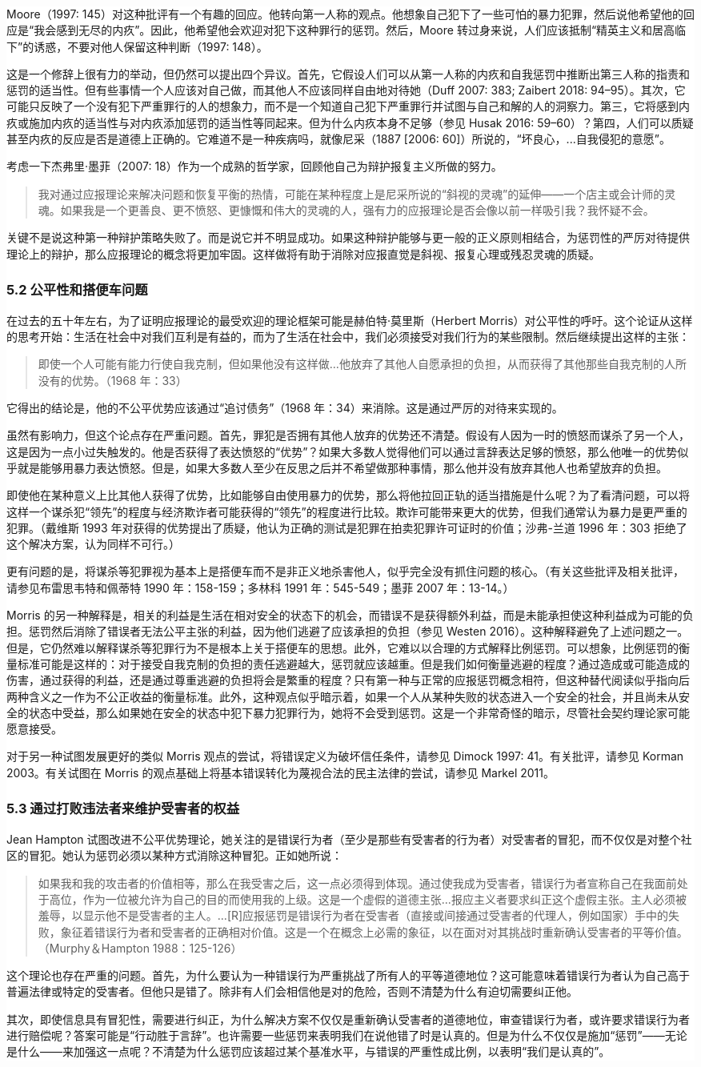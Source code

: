 Moore（1997: 145）对这种批评有一个有趣的回应。他转向第一人称的观点。他想象自己犯下了一些可怕的暴力犯罪，然后说他希望他的回应是“我会感到无尽的内疚”。因此，他希望他会欢迎对犯下这种罪行的惩罚。然后，Moore 转过身来说，人们应该抵制“精英主义和居高临下”的诱惑，不要对他人保留这种判断（1997: 148）。

这是一个修辞上很有力的举动，但仍然可以提出四个异议。首先，它假设人们可以从第一人称的内疚和自我惩罚中推断出第三人称的指责和惩罚的适当性。但有些事情一个人应该对自己做，而其他人不应该同样自由地对待她（Duff 2007: 383; Zaibert 2018: 94–95）。其次，它可能只反映了一个没有犯下严重罪行的人的想象力，而不是一个知道自己犯下严重罪行并试图与自己和解的人的洞察力。第三，它将感到内疚或施加内疚的适当性与对内疚添加惩罚的适当性等同起来。但为什么内疚本身不足够（参见 Husak 2016: 59–60）？第四，人们可以质疑甚至内疚的反应是否是道德上正确的。它难道不是一种疾病吗，就像尼采（1887 [2006: 60]）所说的，“坏良心，...自我侵犯的意愿”。

考虑一下杰弗里·墨菲（2007: 18）作为一个成熟的哲学家，回顾他自己为辩护报复主义所做的努力。

> 我对通过应报理论来解决问题和恢复平衡的热情，可能在某种程度上是尼采所说的“斜视的灵魂”的延伸——一个店主或会计师的灵魂。如果我是一个更善良、更不愤怒、更慷慨和伟大的灵魂的人，强有力的应报理论是否会像以前一样吸引我？我怀疑不会。

关键不是说这种第一种辩护策略失败了。而是说它并不明显成功。如果这种辩护能够与更一般的正义原则相结合，为惩罚性的严厉对待提供理论上的辩护，那么应报理论的概念将更加牢固。这样做将有助于消除对应报直觉是斜视、报复心理或残忍灵魂的质疑。

### 5.2 公平性和搭便车问题

在过去的五十年左右，为了证明应报理论的最受欢迎的理论框架可能是赫伯特·莫里斯（Herbert Morris）对公平性的呼吁。这个论证从这样的思考开始：生活在社会中对我们互利是有益的，而为了生活在社会中，我们必须接受对我们行为的某些限制。然后继续提出这样的主张：

> 即使一个人可能有能力行使自我克制，但如果他没有这样做...他放弃了其他人自愿承担的负担，从而获得了其他那些自我克制的人所没有的优势。（1968 年：33）

它得出的结论是，他的不公平优势应该通过“追讨债务”（1968 年：34）来消除。这是通过严厉的对待来实现的。

虽然有影响力，但这个论点存在严重问题。首先，罪犯是否拥有其他人放弃的优势还不清楚。假设有人因为一时的愤怒而谋杀了另一个人，这是因为一点小过失触发的。他是否获得了表达愤怒的“优势”？如果大多数人觉得他们可以通过言辞表达足够的愤怒，那么他唯一的优势似乎就是能够用暴力表达愤怒。但是，如果大多数人至少在反思之后并不希望做那种事情，那么他并没有放弃其他人也希望放弃的负担。

即使他在某种意义上比其他人获得了优势，比如能够自由使用暴力的优势，那么将他拉回正轨的适当措施是什么呢？为了看清问题，可以将这样一个谋杀犯“领先”的程度与经济欺诈者可能获得的“领先”的程度进行比较。欺诈可能带来更大的优势，但我们通常认为暴力是更严重的犯罪。（戴维斯 1993 年对获得的优势提出了质疑，他认为正确的测试是犯罪在拍卖犯罪许可证时的价值；沙弗-兰道 1996 年：303 拒绝了这个解决方案，认为同样不可行。）

更有问题的是，将谋杀等犯罪视为基本上是搭便车而不是非正义地杀害他人，似乎完全没有抓住问题的核心。（有关这些批评及相关批评，请参见布雷思韦特和佩蒂特 1990 年：158-159；多林科 1991 年：545-549；墨菲 2007 年：13-14。）

Morris 的另一种解释是，相关的利益是生活在相对安全的状态下的机会，而错误不是获得额外利益，而是未能承担使这种利益成为可能的负担。惩罚然后消除了错误者无法公平主张的利益，因为他们逃避了应该承担的负担（参见 Westen 2016）。这种解释避免了上述问题之一。但是，它仍然难以解释谋杀等犯罪行为不是根本上关于搭便车的思想。此外，它难以以合理的方式解释比例惩罚。可以想象，比例惩罚的衡量标准可能是这样的：对于接受自我克制的负担的责任逃避越大，惩罚就应该越重。但是我们如何衡量逃避的程度？通过造成或可能造成的伤害，通过获得的利益，还是通过尊重逃避的负担将会是繁重的程度？只有第一种与正常的应报惩罚概念相符，但这种替代阅读似乎指向后两种含义之一作为不公正收益的衡量标准。此外，这种观点似乎暗示着，如果一个人从某种失败的状态进入一个安全的社会，并且尚未从安全的状态中受益，那么如果她在安全的状态中犯下暴力犯罪行为，她将不会受到惩罚。这是一个非常奇怪的暗示，尽管社会契约理论家可能愿意接受。

对于另一种试图发展更好的类似 Morris 观点的尝试，将错误定义为破坏信任条件，请参见 Dimock 1997: 41。有关批评，请参见 Korman 2003。有关试图在 Morris 的观点基础上将基本错误转化为蔑视合法的民主法律的尝试，请参见 Markel 2011。

### 5.3 通过打败违法者来维护受害者的权益

Jean Hampton 试图改进不公平优势理论，她关注的是错误行为者（至少是那些有受害者的行为者）对受害者的冒犯，而不仅仅是对整个社区的冒犯。她认为惩罚必须以某种方式消除这种冒犯。正如她所说：

> 如果我和我的攻击者的价值相等，那么在我受害之后，这一点必须得到体现。通过使我成为受害者，错误行为者宣称自己在我面前处于高位，作为一位被允许为自己的目的而使用我的上级。这是一个虚假的道德主张...报应主义者要求纠正这个虚假主张。主人必须被羞辱，以显示他不是受害者的主人。...[R]应报惩罚是错误行为者在受害者（直接或间接通过受害者的代理人，例如国家）手中的失败，象征着错误行为者和受害者的正确相对价值。这是一个在概念上必需的象征，以在面对对其挑战时重新确认受害者的平等价值。（Murphy＆Hampton 1988：125-126）

这个理论也存在严重的问题。首先，为什么要认为一种错误行为严重挑战了所有人的平等道德地位？这可能意味着错误行为者认为自己高于普遍法律或特定的受害者。但他只是错了。除非有人们会相信他是对的危险，否则不清楚为什么有迫切需要纠正他。

其次，即使信息具有冒犯性，需要进行纠正，为什么解决方案不仅仅是重新确认受害者的道德地位，审查错误行为者，或许要求错误行为者进行赔偿呢？答案可能是“行动胜于言辞”。也许需要一些惩罚来表明我们在说他错了时是认真的。但是为什么不仅仅是施加“惩罚”——无论是什么——来加强这一点呢？不清楚为什么惩罚应该超过某个基准水平，与错误的严重性成比例，以表明“我们是认真的”。
